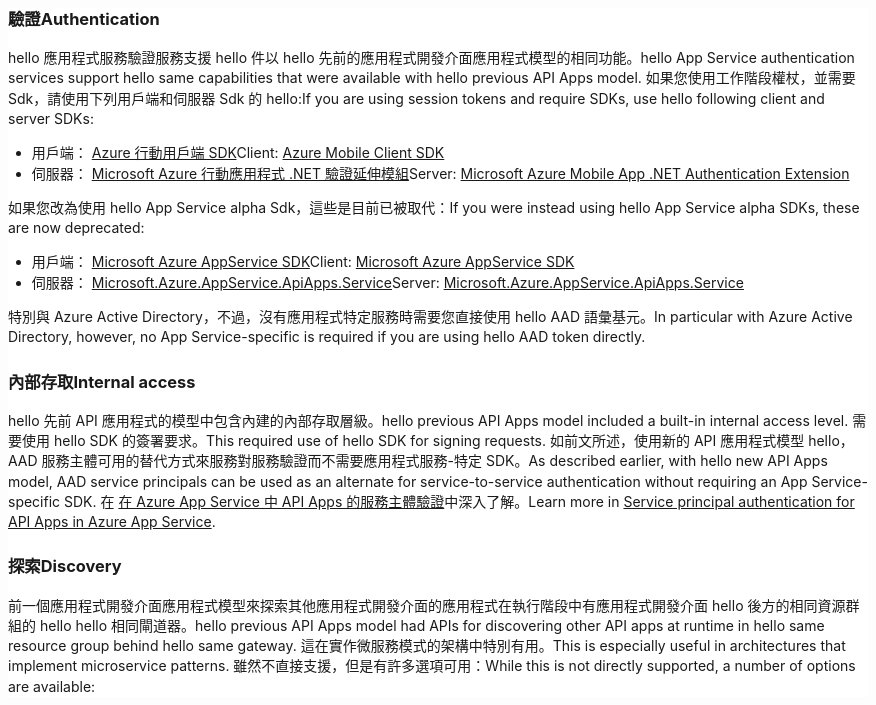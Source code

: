 ### <a name="authentication"></a><span data-ttu-id="1373b-170">驗證</span><span class="sxs-lookup"><span data-stu-id="1373b-170">Authentication</span></span>
<span data-ttu-id="1373b-171">hello 應用程式服務驗證服務支援 hello 件以 hello 先前的應用程式開發介面應用程式模型的相同功能。</span><span class="sxs-lookup"><span data-stu-id="1373b-171">hello App Service authentication services support hello same capabilities that were available with hello previous API Apps model.</span></span> <span data-ttu-id="1373b-172">如果您使用工作階段權杖，並需要 Sdk，請使用下列用戶端和伺服器 Sdk 的 hello:</span><span class="sxs-lookup"><span data-stu-id="1373b-172">If you are using session tokens and require SDKs, use hello following client and server SDKs:</span></span>

* <span data-ttu-id="1373b-173">用戶端： [Azure 行動用戶端 SDK](http://www.nuget.org/packages/Microsoft.Azure.Mobile.Client/)</span><span class="sxs-lookup"><span data-stu-id="1373b-173">Client: [Azure Mobile Client SDK](http://www.nuget.org/packages/Microsoft.Azure.Mobile.Client/)</span></span>
* <span data-ttu-id="1373b-174">伺服器： [Microsoft Azure 行動應用程式 .NET 驗證延伸模組](http://www.nuget.org/packages/Microsoft.Azure.Mobile.Server.Authentication/)</span><span class="sxs-lookup"><span data-stu-id="1373b-174">Server: [Microsoft Azure Mobile App .NET Authentication Extension](http://www.nuget.org/packages/Microsoft.Azure.Mobile.Server.Authentication/)</span></span> 

<span data-ttu-id="1373b-175">如果您改為使用 hello App Service alpha Sdk，這些是目前已被取代：</span><span class="sxs-lookup"><span data-stu-id="1373b-175">If you were instead using hello App Service alpha SDKs, these are now deprecated:</span></span>

* <span data-ttu-id="1373b-176">用戶端： [Microsoft Azure AppService SDK](http://www.nuget.org/packages/Microsoft.Azure.AppService)</span><span class="sxs-lookup"><span data-stu-id="1373b-176">Client: [Microsoft Azure AppService SDK](http://www.nuget.org/packages/Microsoft.Azure.AppService)</span></span>
* <span data-ttu-id="1373b-177">伺服器： [Microsoft.Azure.AppService.ApiApps.Service](http://www.nuget.org/packages/Microsoft.Azure.AppService.ApiApps.Service)</span><span class="sxs-lookup"><span data-stu-id="1373b-177">Server: [Microsoft.Azure.AppService.ApiApps.Service](http://www.nuget.org/packages/Microsoft.Azure.AppService.ApiApps.Service)</span></span>

<span data-ttu-id="1373b-178">特別與 Azure Active Directory，不過，沒有應用程式特定服務時需要您直接使用 hello AAD 語彙基元。</span><span class="sxs-lookup"><span data-stu-id="1373b-178">In particular with Azure Active Directory, however, no App Service-specific is required if you are using hello AAD token directly.</span></span>

### <a name="internal-access"></a><span data-ttu-id="1373b-179">內部存取</span><span class="sxs-lookup"><span data-stu-id="1373b-179">Internal access</span></span>
<span data-ttu-id="1373b-180">hello 先前 API 應用程式的模型中包含內建的內部存取層級。</span><span class="sxs-lookup"><span data-stu-id="1373b-180">hello previous API Apps model included a built-in internal access level.</span></span> <span data-ttu-id="1373b-181">需要使用 hello SDK 的簽署要求。</span><span class="sxs-lookup"><span data-stu-id="1373b-181">This required use of hello SDK for signing requests.</span></span> <span data-ttu-id="1373b-182">如前文所述，使用新的 API 應用程式模型 hello，AAD 服務主體可用的替代方式來服務對服務驗證而不需要應用程式服務-特定 SDK。</span><span class="sxs-lookup"><span data-stu-id="1373b-182">As described earlier, with hello new API Apps model, AAD service principals can be used as an alternate for service-to-service authentication without requiring an App Service-specific SDK.</span></span> <span data-ttu-id="1373b-183">在 [在 Azure App Service 中 API Apps 的服務主體驗證](app-service-api-dotnet-service-principal-auth.md)中深入了解。</span><span class="sxs-lookup"><span data-stu-id="1373b-183">Learn more in [Service principal authentication for API Apps in Azure App Service](app-service-api-dotnet-service-principal-auth.md).</span></span>

### <a name="discovery"></a><span data-ttu-id="1373b-184">探索</span><span class="sxs-lookup"><span data-stu-id="1373b-184">Discovery</span></span>
<span data-ttu-id="1373b-185">前一個應用程式開發介面應用程式模型來探索其他應用程式開發介面的應用程式在執行階段中有應用程式開發介面 hello 後方的相同資源群組的 hello hello 相同閘道器。</span><span class="sxs-lookup"><span data-stu-id="1373b-185">hello previous API Apps model had APIs for discovering other API apps at runtime in hello same resource group behind hello same gateway.</span></span> <span data-ttu-id="1373b-186">這在實作微服務模式的架構中特別有用。</span><span class="sxs-lookup"><span data-stu-id="1373b-186">This is especially useful in architectures that implement microservice patterns.</span></span> <span data-ttu-id="1373b-187">雖然不直接支援，但是有許多選項可用：</span><span class="sxs-lookup"><span data-stu-id="1373b-187">While this is not directly supported, a number of options are available:</span></span>
